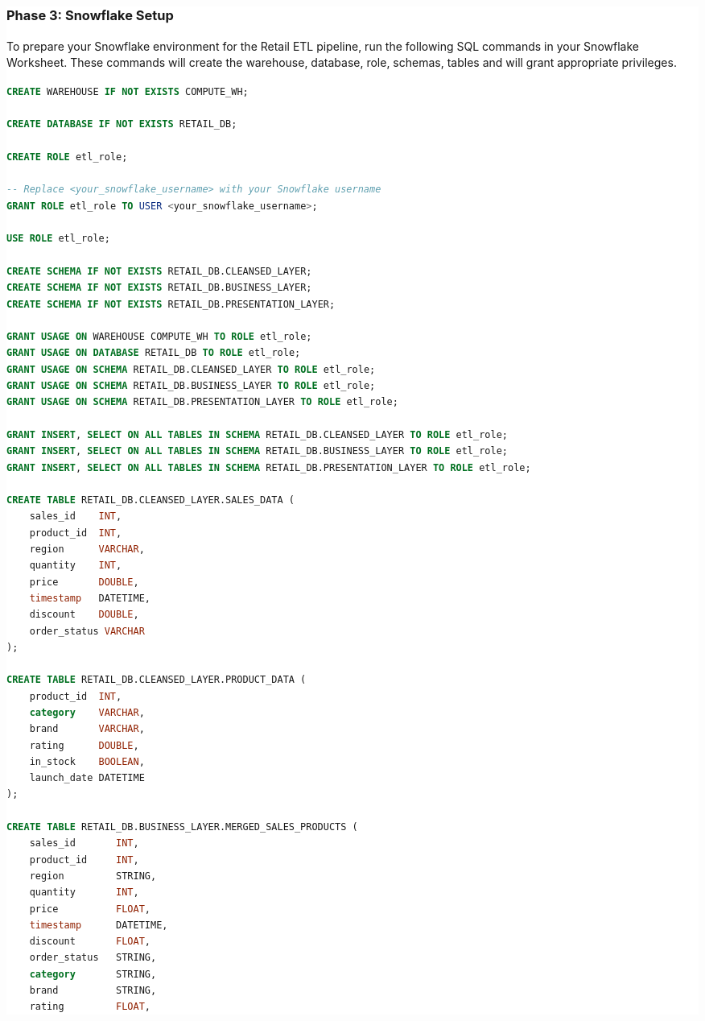 ### Phase 3: Snowflake Setup

To prepare your Snowflake environment for the Retail ETL pipeline, run the following SQL commands in your Snowflake Worksheet. These commands will create the warehouse, database, role, schemas, tables and will grant appropriate privileges.
```sql
CREATE WAREHOUSE IF NOT EXISTS COMPUTE_WH;

CREATE DATABASE IF NOT EXISTS RETAIL_DB;

CREATE ROLE etl_role;

-- Replace <your_snowflake_username> with your Snowflake username
GRANT ROLE etl_role TO USER <your_snowflake_username>;

USE ROLE etl_role;

CREATE SCHEMA IF NOT EXISTS RETAIL_DB.CLEANSED_LAYER;
CREATE SCHEMA IF NOT EXISTS RETAIL_DB.BUSINESS_LAYER;
CREATE SCHEMA IF NOT EXISTS RETAIL_DB.PRESENTATION_LAYER;

GRANT USAGE ON WAREHOUSE COMPUTE_WH TO ROLE etl_role;
GRANT USAGE ON DATABASE RETAIL_DB TO ROLE etl_role;
GRANT USAGE ON SCHEMA RETAIL_DB.CLEANSED_LAYER TO ROLE etl_role;
GRANT USAGE ON SCHEMA RETAIL_DB.BUSINESS_LAYER TO ROLE etl_role;
GRANT USAGE ON SCHEMA RETAIL_DB.PRESENTATION_LAYER TO ROLE etl_role;

GRANT INSERT, SELECT ON ALL TABLES IN SCHEMA RETAIL_DB.CLEANSED_LAYER TO ROLE etl_role;
GRANT INSERT, SELECT ON ALL TABLES IN SCHEMA RETAIL_DB.BUSINESS_LAYER TO ROLE etl_role;
GRANT INSERT, SELECT ON ALL TABLES IN SCHEMA RETAIL_DB.PRESENTATION_LAYER TO ROLE etl_role;

CREATE TABLE RETAIL_DB.CLEANSED_LAYER.SALES_DATA (
    sales_id    INT,
    product_id  INT,
    region      VARCHAR,
    quantity    INT,
    price       DOUBLE,
    timestamp   DATETIME,
    discount    DOUBLE,
    order_status VARCHAR
);

CREATE TABLE RETAIL_DB.CLEANSED_LAYER.PRODUCT_DATA (
    product_id  INT,
    category    VARCHAR,
    brand       VARCHAR,
    rating      DOUBLE,
    in_stock    BOOLEAN,
    launch_date DATETIME
);

CREATE TABLE RETAIL_DB.BUSINESS_LAYER.MERGED_SALES_PRODUCTS (
    sales_id       INT,
    product_id     INT,
    region         STRING,
    quantity       INT,
    price          FLOAT,
    timestamp      DATETIME,
    discount       FLOAT,
    order_status   STRING,
    category       STRING,
    brand          STRING,
    rating         FLOAT,
```